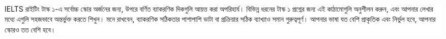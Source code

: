 IELTS রাইটিং টাস্ক ১-এ সর্বোচ্চ স্কোর অর্জনের জন্য, উপরে বর্ণিত ব্যাকরণিক দিকগুলি আয়ত্ত করা অপরিহার্য। বিভিন্ন ধরনের টাস্ক ১ প্রশ্নের জন্য এই কাঠামোগুলি অনুশীলন করুন, এবং আপনার লেখার মধ্যে এগুলি সহজভাবে অন্তর্ভুক্ত করতে শিখুন। মনে রাখবেন, ব্যাকরণিক সঠিকতার পাশাপাশি ডাটা বা প্রক্রিয়ার সঠিক ব্যাখ্যাও সমান গুরুত্বপূর্ণ। আপনার ভাষা যত বেশি প্রাকৃতিক এবং নির্ভুল হবে, আপনার স্কোরও তত বেশি হবে।
